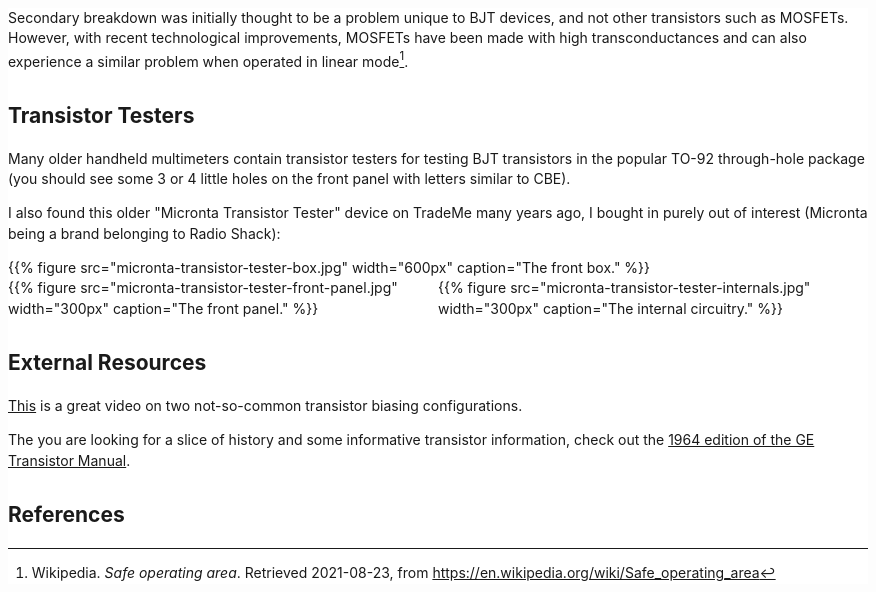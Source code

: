 Secondary breakdown was initially thought to be a problem unique to BJT devices, and not other transistors such as MOSFETs. However, with recent technological improvements, MOSFETs have been made with high transconductances and can also experience a similar problem when operated in linear mode[^bib-wikipedia-soa].

## Transistor Testers

Many older handheld multimeters contain transistor testers for testing BJT transistors in the popular TO-92 through-hole package (you should see some 3 or 4 little holes on the front panel with letters similar to CBE).

I also found this older "Micronta Transistor Tester" device on TradeMe many years ago, I bought in purely out of interest (Micronta being a brand belonging to Radio Shack):

<div style="display: grid;">
<div style="grid-row: 1; grid-column: 1/3;">{{% figure src="micronta-transistor-tester-box.jpg" width="600px" caption="The front box." %}}</div>
<div style="grid-row: 2; grid-column: 1;">{{% figure src="micronta-transistor-tester-front-panel.jpg" width="300px" caption="The front panel." %}}</div>
<div style="grid-row: 2; grid-column: 2;">{{% figure src="micronta-transistor-tester-internals.jpg" width="300px" caption="The internal circuitry." %}}</div>
</div>

## External Resources

[This](https://www.youtube.com/watch?v=t0UOSIUve9E) is a great video on two not-so-common transistor biasing configurations.

The you are looking for a slice of history and some informative transistor information, check out the [1964 edition of the GE Transistor Manual](ge-transistor-manual-1964.pdf).

## References

[^bib-haenichen-interview]: http://www.semiconductormuseum.com/Transistors/Motorola/Haenichen/Haenichen_Page11.htm, retrieved 2021-06-20.
[^bib-penn-ese319-lecture-notes]: https://www.seas.upenn.edu/~ese319/Lecture_Notes/Lec_9_CCandCBDesigns_08.pdf, retrieved 2020-02-04.
[^bib-wikipedia-soa]: Wikipedia. _Safe operating area_. Retrieved 2021-08-23, from https://en.wikipedia.org/wiki/Safe_operating_area
[^bib-pbs-evolution-of-tran]: PBS (1999). _Evolution of the Transistor_. Retrieved 2022-01-10, from https://www.pbs.org/transistor/background1/events/trnsevolution.html.
[^bib-libretexts-common-collector-amplifier]: James M. Fiore (2022, May 23). _Common Collector Amplifier_. LibreTexts: Engineering. Retrieved 2022-08-11, from https://eng.libretexts.org/Bookshelves/Electrical_Engineering/Electronics/Book%3A_Semiconductor_Devices_-_Theory_and_Application_(Fiore)/07%3A_BJT_Small_Signal_Amplifiers/7.4%3A_Common_Collector_Amplifier. 
[^bib-wikipedia-hybrid-pi-model]: Wikipedia (2020, Mar 22). _Hybrid-pi model_. Retrieved 2022-08-14, from https://en.wikipedia.org/wiki/Hybrid-pi_model.
[^bib-byjus-transfer-characteristics]: Byju's. _Characteristics Of A Transistor_. Retrieved 2022-08-15, from https://byjus.com/physics/characteristics-of-a-transistor/.
[^bib-learn-about-elec-bjts-current-gain]: Learnabout Electronics (2020, Dec 29). _Learnabout Electronics - Bipolar Junction Transistors (BJTs)_. Retrieved 2022-08-15, from https://learnabout-electronics.org/Semiconductors/bjt_05.php.
[^bib-cadence-common-emitter-design]: Cadence. _Common-Emitter Transistor Amplifier Design_. Retrieved 2022-08-17, from https://resources.system-analysis.cadence.com/blog/msa2021-common-emitter-transistor-amplifier-design.
[^bib-stack-exchange-resistor-values-for-common-emitter]: Stack Exchange: Electrical Engineering (2021, Oct 13). _How to choose resistors' value for common emitter amplifier?_. Retrieved 2022-08-17, from https://electronics.stackexchange.com/questions/127491/how-to-choose-resistors-value-for-common-emitter-amplifier. 
